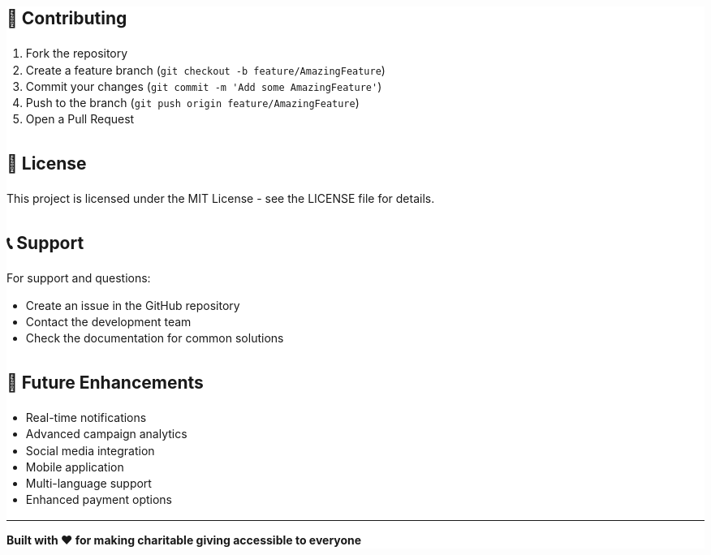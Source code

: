 ## 🤝 Contributing

1. Fork the repository
2. Create a feature branch (`git checkout -b feature/AmazingFeature`)
3. Commit your changes (`git commit -m 'Add some AmazingFeature'`)
4. Push to the branch (`git push origin feature/AmazingFeature`)
5. Open a Pull Request

## 📄 License

This project is licensed under the MIT License - see the LICENSE file for details.

## 📞 Support

For support and questions:
- Create an issue in the GitHub repository
- Contact the development team
- Check the documentation for common solutions

## 🔮 Future Enhancements

- Real-time notifications
- Advanced campaign analytics
- Social media integration
- Mobile application
- Multi-language support
- Enhanced payment options

---

**Built with ❤️ for making charitable giving accessible to everyone**

